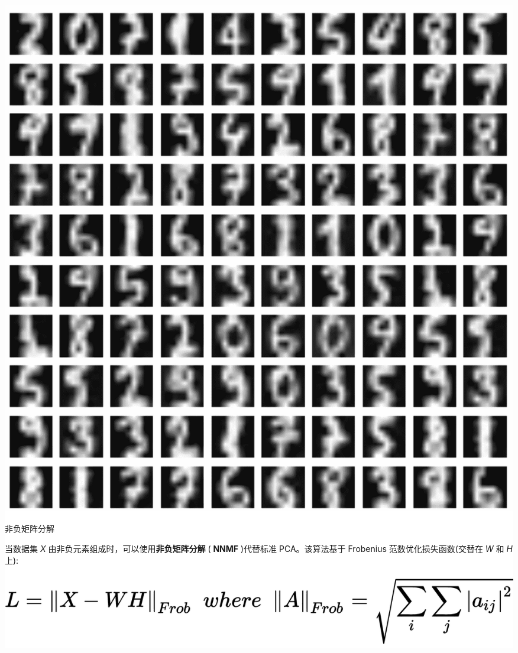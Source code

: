![](img/569bb66c-d39b-49c4-bdff-e8fd2e9ca065.png)

非负矩阵分解

当数据集 *X* 由非负元素组成时，可以使用**非负矩阵分解** ( **NNMF** )代替标准 PCA。该算法基于 Frobenius 范数优化损失函数(交替在 *W* 和 *H* 上):

![](img/befae93f-0908-4c09-b708-2545d0f28727.png)
